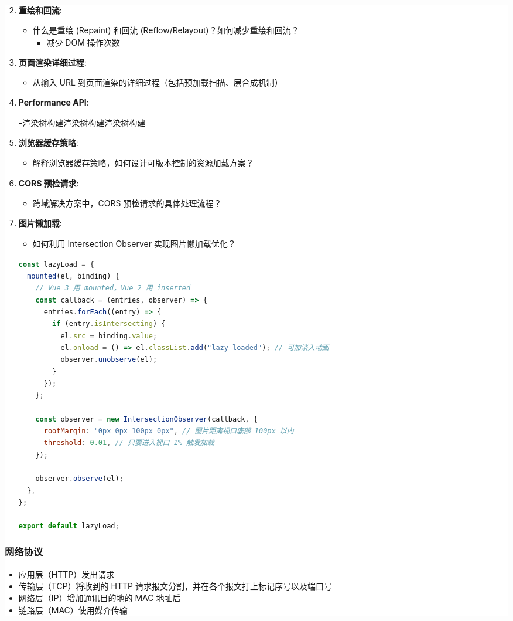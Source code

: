2. **重绘和回流**:

   - 什么是重绘 (Repaint) 和回流 (Reflow/Relayout)？如何减少重绘和回流？
     - 减少 DOM 操作次数

3. **页面渲染详细过程**:

   - 从输入 URL 到页面渲染的详细过程（包括预加载扫描、层合成机制）

4. **Performance API**:

   -渲染树构建渲染树构建渲染树构建

5. **浏览器缓存策略**:

   - 解释浏览器缓存策略，如何设计可版本控制的资源加载方案？

6. **CORS 预检请求**:

   - 跨域解决方案中，CORS 预检请求的具体处理流程？

7. **图片懒加载**:

   - 如何利用 Intersection Observer 实现图片懒加载优化？

   ```js
   const lazyLoad = {
     mounted(el, binding) {
       // Vue 3 用 mounted，Vue 2 用 inserted
       const callback = (entries, observer) => {
         entries.forEach((entry) => {
           if (entry.isIntersecting) {
             el.src = binding.value;
             el.onload = () => el.classList.add("lazy-loaded"); // 可加淡入动画
             observer.unobserve(el);
           }
         });
       };

       const observer = new IntersectionObserver(callback, {
         rootMargin: "0px 0px 100px 0px", // 图片距离视口底部 100px 以内
         threshold: 0.01, // 只要进入视口 1% 触发加载
       });

       observer.observe(el);
     },
   };

   export default lazyLoad;
   ```

### 网络协议

- 应用层（HTTP）发出请求
- 传输层（TCP）将收到的 HTTP 请求报文分割，并在各个报文打上标记序号以及端口号
- 网络层（IP）增加通讯目的地的 MAC 地址后
- 链路层（MAC）使用媒介传输
